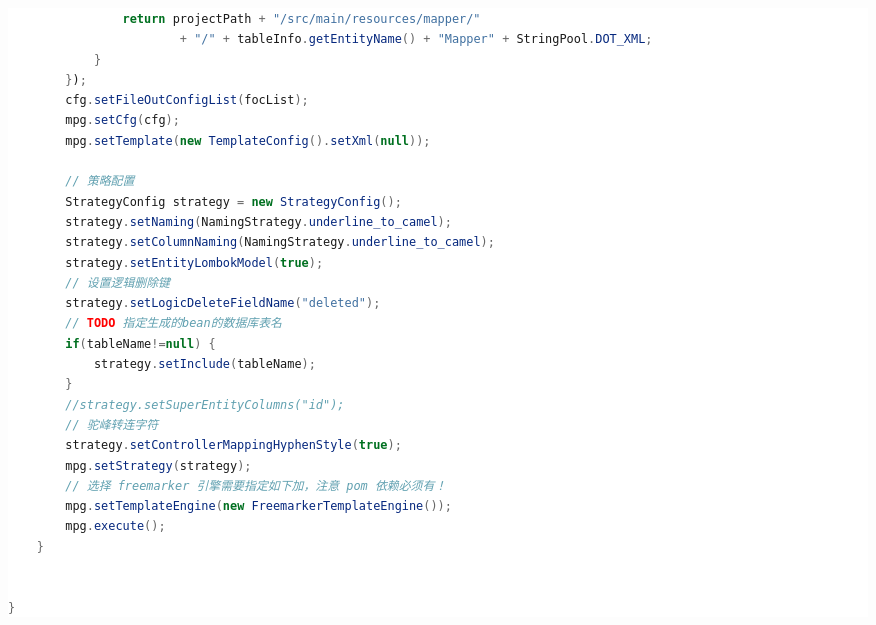 ```java
                return projectPath + "/src/main/resources/mapper/"
                        + "/" + tableInfo.getEntityName() + "Mapper" + StringPool.DOT_XML;
            }
        });
        cfg.setFileOutConfigList(focList);
        mpg.setCfg(cfg);
        mpg.setTemplate(new TemplateConfig().setXml(null));

        // 策略配置
        StrategyConfig strategy = new StrategyConfig();
        strategy.setNaming(NamingStrategy.underline_to_camel);
        strategy.setColumnNaming(NamingStrategy.underline_to_camel);
        strategy.setEntityLombokModel(true);
        // 设置逻辑删除键
        strategy.setLogicDeleteFieldName("deleted");
        // TODO 指定生成的bean的数据库表名
        if(tableName!=null) {
        	strategy.setInclude(tableName);
        }
        //strategy.setSuperEntityColumns("id");
        // 驼峰转连字符
        strategy.setControllerMappingHyphenStyle(true);
        mpg.setStrategy(strategy);
        // 选择 freemarker 引擎需要指定如下加，注意 pom 依赖必须有！
        mpg.setTemplateEngine(new FreemarkerTemplateEngine());
        mpg.execute();
	}
	
	
}

```

